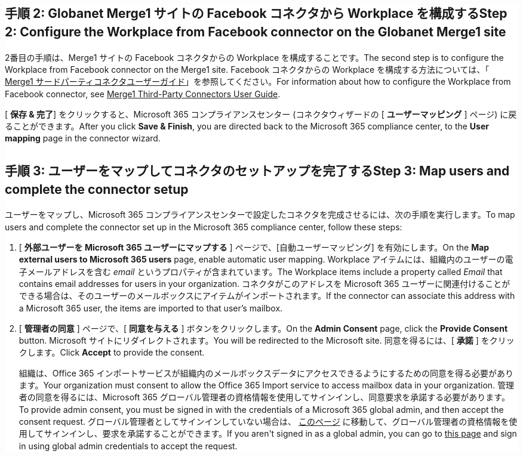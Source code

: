 ## <a name="step-2-configure-the-workplace-from-facebook-connector-on-the-globanet-merge1-site"></a><span data-ttu-id="7a613-142">手順 2: Globanet Merge1 サイトの Facebook コネクタから Workplace を構成する</span><span class="sxs-lookup"><span data-stu-id="7a613-142">Step 2: Configure the Workplace from Facebook connector on the Globanet Merge1 site</span></span>

<span data-ttu-id="7a613-143">2番目の手順は、Merge1 サイトの Facebook コネクタからの Workplace を構成することです。</span><span class="sxs-lookup"><span data-stu-id="7a613-143">The second step is to configure the Workplace from Facebook connector on the Merge1 site.</span></span> <span data-ttu-id="7a613-144">Facebook コネクタからの Workplace を構成する方法については、「 [Merge1 サードパーティコネクタユーザーガイド](https://docs.ms.merge1.globanetportal.com/Merge1%20Third-Party%20Connectors%20Workplace%20from%20Facebook%20User%20Guide%20.pdf)」を参照してください。</span><span class="sxs-lookup"><span data-stu-id="7a613-144">For information about how to configure the Workplace from Facebook connector, see [Merge1 Third-Party Connectors User Guide](https://docs.ms.merge1.globanetportal.com/Merge1%20Third-Party%20Connectors%20Workplace%20from%20Facebook%20User%20Guide%20.pdf).</span></span>

<span data-ttu-id="7a613-145">[ **保存 & 完了**] をクリックすると、Microsoft 365 コンプライアンスセンター (コネクタウィザードの [ **ユーザーマッピング** ] ページ) に戻ることができます。</span><span class="sxs-lookup"><span data-stu-id="7a613-145">After you click **Save & Finish**, you are directed back to the Microsoft 365 compliance center, to the **User mapping** page in the connector wizard.</span></span>

## <a name="step-3-map-users-and-complete-the-connector-setup"></a><span data-ttu-id="7a613-146">手順 3: ユーザーをマップしてコネクタのセットアップを完了する</span><span class="sxs-lookup"><span data-stu-id="7a613-146">Step 3: Map users and complete the connector setup</span></span>

<span data-ttu-id="7a613-147">ユーザーをマップし、Microsoft 365 コンプライアンスセンターで設定したコネクタを完成させるには、次の手順を実行します。</span><span class="sxs-lookup"><span data-stu-id="7a613-147">To map users and complete the connector set up in the Microsoft 365 compliance center, follow these steps:</span></span>

1. <span data-ttu-id="7a613-148">[ **外部ユーザーを Microsoft 365 ユーザーにマップする** ] ページで、[自動ユーザーマッピング] を有効にします。</span><span class="sxs-lookup"><span data-stu-id="7a613-148">On the **Map external users to Microsoft 365 users** page, enable automatic user mapping.</span></span> <span data-ttu-id="7a613-149">Workplace アイテムには、組織内のユーザーの電子メールアドレスを含む *email* というプロパティが含まれています。</span><span class="sxs-lookup"><span data-stu-id="7a613-149">The Workplace items include a property called *Email* that contains email addresses for users in your organization.</span></span> <span data-ttu-id="7a613-150">コネクタがこのアドレスを Microsoft 365 ユーザーに関連付けることができる場合は、そのユーザーのメールボックスにアイテムがインポートされます。</span><span class="sxs-lookup"><span data-stu-id="7a613-150">If the connector can associate this address with a Microsoft 365 user, the items are imported to that user’s mailbox.</span></span>

2. <span data-ttu-id="7a613-151">[ **管理者の同意** ] ページで、[ **同意を与える** ] ボタンをクリックします。</span><span class="sxs-lookup"><span data-stu-id="7a613-151">On the **Admin Consent** page, click the **Provide Consent** button.</span></span> <span data-ttu-id="7a613-152">Microsoft サイトにリダイレクトされます。</span><span class="sxs-lookup"><span data-stu-id="7a613-152">You will be redirected to the Microsoft site.</span></span> <span data-ttu-id="7a613-153">同意を得るには、[ **承諾** ] をクリックします。</span><span class="sxs-lookup"><span data-stu-id="7a613-153">Click **Accept** to provide the consent.</span></span>
  
   <span data-ttu-id="7a613-154">組織は、Office 365 インポートサービスが組織内のメールボックスデータにアクセスできるようにするための同意を得る必要があります。</span><span class="sxs-lookup"><span data-stu-id="7a613-154">Your organization must consent to allow the Office 365 Import service to access mailbox data in your organization.</span></span> <span data-ttu-id="7a613-155">管理者の同意を得るには、Microsoft 365 グローバル管理者の資格情報を使用してサインインし、同意要求を承諾する必要があります。</span><span class="sxs-lookup"><span data-stu-id="7a613-155">To provide admin consent, you must be signed in with the credentials of a Microsoft 365 global admin, and then accept the consent request.</span></span> <span data-ttu-id="7a613-156">グローバル管理者としてサインインしていない場合は、 [このページ](https://login.microsoftonline.com/common/oauth2/authorize?client_id=570d0bec-d001-4c4e-985e-3ab17fdc3073&response_type=code&redirect_uri=https://portal.azure.com/&nonce=1234&prompt=admin_consent) に移動して、グローバル管理者の資格情報を使用してサインインし、要求を承諾することができます。</span><span class="sxs-lookup"><span data-stu-id="7a613-156">If you aren't signed in as a global admin, you can go to [this page](https://login.microsoftonline.com/common/oauth2/authorize?client_id=570d0bec-d001-4c4e-985e-3ab17fdc3073&response_type=code&redirect_uri=https://portal.azure.com/&nonce=1234&prompt=admin_consent) and sign in using global admin credentials to accept the request.</span></span>
